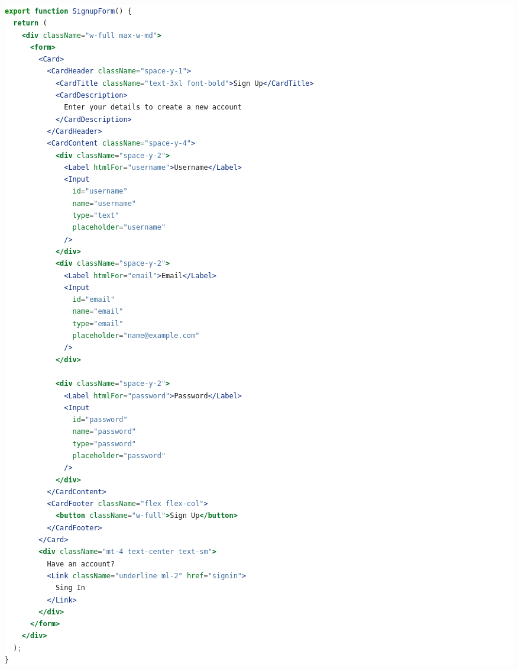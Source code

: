```jsx
export function SignupForm() {
  return (
    <div className="w-full max-w-md">
      <form>
        <Card>
          <CardHeader className="space-y-1">
            <CardTitle className="text-3xl font-bold">Sign Up</CardTitle>
            <CardDescription>
              Enter your details to create a new account
            </CardDescription>
          </CardHeader>
          <CardContent className="space-y-4">
            <div className="space-y-2">
              <Label htmlFor="username">Username</Label>
              <Input
                id="username"
                name="username"
                type="text"
                placeholder="username"
              />
            </div>
            <div className="space-y-2">
              <Label htmlFor="email">Email</Label>
              <Input
                id="email"
                name="email"
                type="email"
                placeholder="name@example.com"
              />
            </div>

            <div className="space-y-2">
              <Label htmlFor="password">Password</Label>
              <Input
                id="password"
                name="password"
                type="password"
                placeholder="password"
              />
            </div>
          </CardContent>
          <CardFooter className="flex flex-col">
            <button className="w-full">Sign Up</button>
          </CardFooter>
        </Card>
        <div className="mt-4 text-center text-sm">
          Have an account?
          <Link className="underline ml-2" href="signin">
            Sing In
          </Link>
        </div>
      </form>
    </div>
  );
}
```
